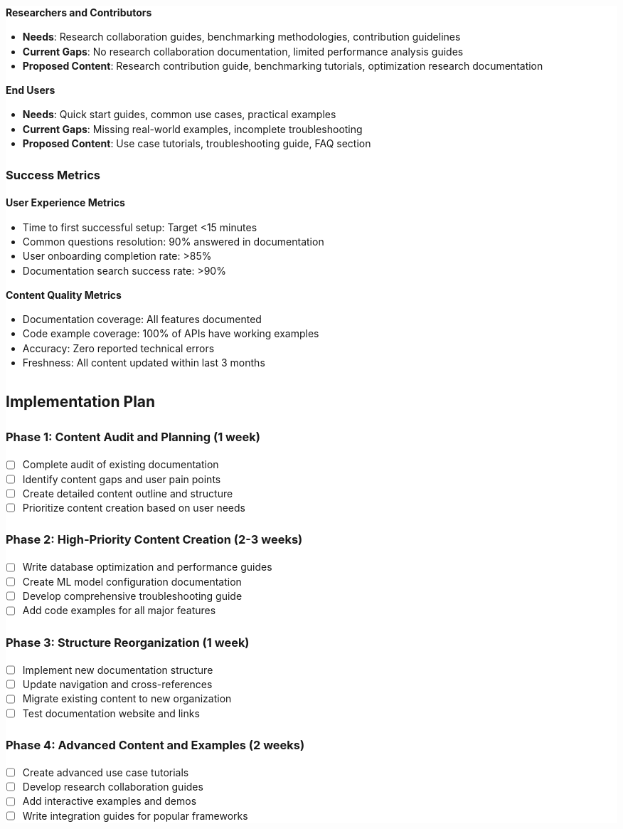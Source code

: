 **Researchers and Contributors**
- **Needs**: Research collaboration guides, benchmarking methodologies, contribution guidelines
- **Current Gaps**: No research collaboration documentation, limited performance analysis guides
- **Proposed Content**: Research contribution guide, benchmarking tutorials, optimization research documentation

**End Users**
- **Needs**: Quick start guides, common use cases, practical examples
- **Current Gaps**: Missing real-world examples, incomplete troubleshooting
- **Proposed Content**: Use case tutorials, troubleshooting guide, FAQ section

### Success Metrics

**User Experience Metrics**
- Time to first successful setup: Target <15 minutes
- Common questions resolution: 90% answered in documentation
- User onboarding completion rate: >85%
- Documentation search success rate: >90%

**Content Quality Metrics**
- Documentation coverage: All features documented
- Code example coverage: 100% of APIs have working examples
- Accuracy: Zero reported technical errors
- Freshness: All content updated within last 3 months

## Implementation Plan

### Phase 1: Content Audit and Planning (1 week)
- [ ] Complete audit of existing documentation
- [ ] Identify content gaps and user pain points
- [ ] Create detailed content outline and structure
- [ ] Prioritize content creation based on user needs

### Phase 2: High-Priority Content Creation (2-3 weeks)
- [ ] Write database optimization and performance guides
- [ ] Create ML model configuration documentation
- [ ] Develop comprehensive troubleshooting guide
- [ ] Add code examples for all major features

### Phase 3: Structure Reorganization (1 week)
- [ ] Implement new documentation structure
- [ ] Update navigation and cross-references
- [ ] Migrate existing content to new organization
- [ ] Test documentation website and links

### Phase 4: Advanced Content and Examples (2 weeks)
- [ ] Create advanced use case tutorials
- [ ] Develop research collaboration guides
- [ ] Add interactive examples and demos
- [ ] Write integration guides for popular frameworks

